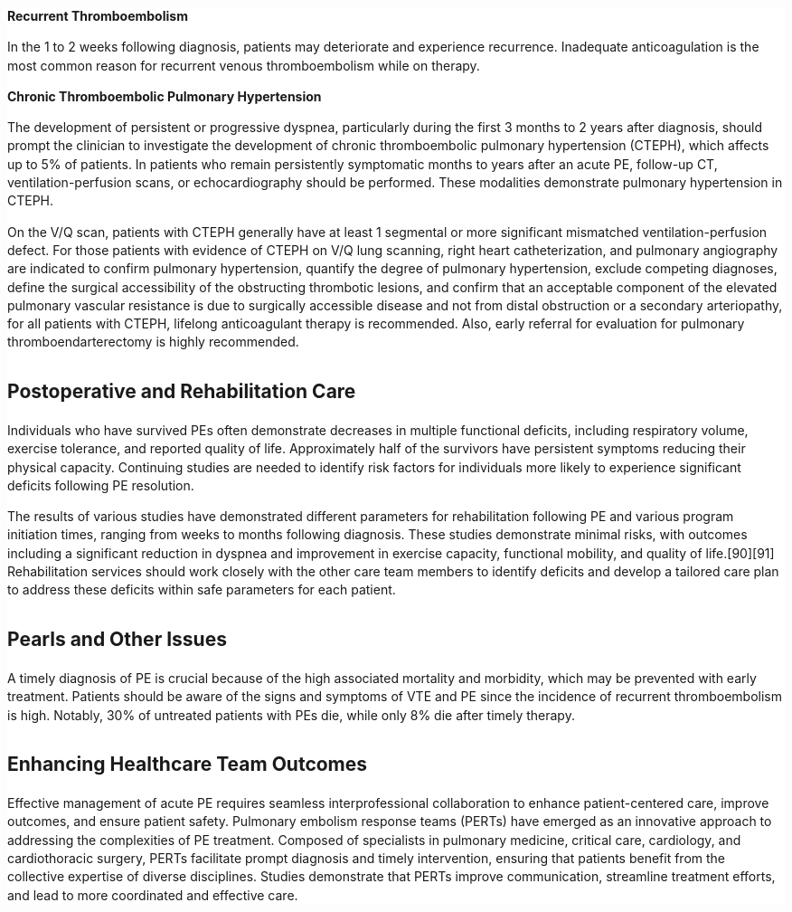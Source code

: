 **Recurrent Thromboembolism**

In the 1 to 2 weeks following diagnosis, patients may deteriorate and experience recurrence. Inadequate anticoagulation is the most common reason for recurrent venous thromboembolism while on therapy.

**Chronic Thromboembolic Pulmonary Hypertension**

The development of persistent or progressive dyspnea, particularly during the first 3 months to 2 years after diagnosis, should prompt the clinician to investigate the development of chronic thromboembolic pulmonary hypertension (CTEPH), which affects up to 5% of patients. In patients who remain persistently symptomatic months to years after an acute PE, follow-up CT, ventilation-perfusion scans, or echocardiography should be performed. These modalities demonstrate pulmonary hypertension in CTEPH.

On the V/Q scan, patients with CTEPH generally have at least 1 segmental or more significant mismatched ventilation-perfusion defect. For those patients with evidence of CTEPH on V/Q lung scanning, right heart catheterization, and pulmonary angiography are indicated to confirm pulmonary hypertension, quantify the degree of pulmonary hypertension, exclude competing diagnoses, define the surgical accessibility of the obstructing thrombotic lesions, and confirm that an acceptable component of the elevated pulmonary vascular resistance is due to surgically accessible disease and not from distal obstruction or a secondary arteriopathy, for all patients with CTEPH, lifelong anticoagulant therapy is recommended. Also, early referral for evaluation for pulmonary thromboendarterectomy is highly recommended.

## Postoperative and Rehabilitation Care

Individuals who have survived PEs often demonstrate decreases in multiple functional deficits, including respiratory volume, exercise tolerance, and reported quality of life. Approximately half of the survivors have persistent symptoms reducing their physical capacity. Continuing studies are needed to identify risk factors for individuals more likely to experience significant deficits following PE resolution.

The results of various studies have demonstrated different parameters for rehabilitation following PE and various program initiation times, ranging from weeks to months following diagnosis. These studies demonstrate minimal risks, with outcomes including a significant reduction in dyspnea and improvement in exercise capacity, functional mobility, and quality of life.[90][91] Rehabilitation services should work closely with the other care team members to identify deficits and develop a tailored care plan to address these deficits within safe parameters for each patient.

## Pearls and Other Issues

A timely diagnosis of PE is crucial because of the high associated mortality and morbidity, which may be prevented with early treatment. Patients should be aware of the signs and symptoms of VTE and PE since the incidence of recurrent thromboembolism is high. Notably, 30% of untreated patients with PEs die, while only 8% die after timely therapy.

## Enhancing Healthcare Team Outcomes

Effective management of acute PE requires seamless interprofessional collaboration to enhance patient-centered care, improve outcomes, and ensure patient safety. Pulmonary embolism response teams (PERTs) have emerged as an innovative approach to addressing the complexities of PE treatment. Composed of specialists in pulmonary medicine, critical care, cardiology, and cardiothoracic surgery, PERTs facilitate prompt diagnosis and timely intervention, ensuring that patients benefit from the collective expertise of diverse disciplines. Studies demonstrate that PERTs improve communication, streamline treatment efforts, and lead to more coordinated and effective care.
